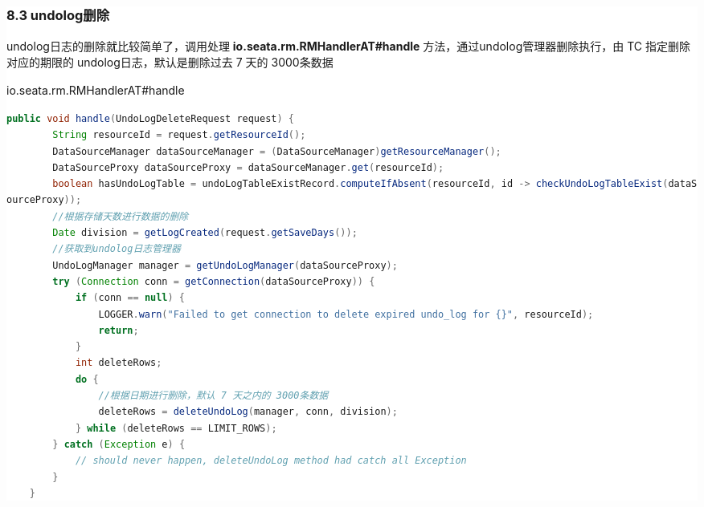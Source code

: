 ### 8.3 undolog删除

undolog日志的删除就比较简单了，调用处理 **io.seata.rm.RMHandlerAT#handle** 方法，通过undolog管理器删除执行，由 TC 指定删除对应的期限的 undolog日志，默认是删除过去 7 天的 3000条数据

io.seata.rm.RMHandlerAT#handle

```java
public void handle(UndoLogDeleteRequest request) {
        String resourceId = request.getResourceId();
        DataSourceManager dataSourceManager = (DataSourceManager)getResourceManager();
        DataSourceProxy dataSourceProxy = dataSourceManager.get(resourceId);
        boolean hasUndoLogTable = undoLogTableExistRecord.computeIfAbsent(resourceId, id -> checkUndoLogTableExist(dataSourceProxy));
        //根据存储天数进行数据的删除
        Date division = getLogCreated(request.getSaveDays());
        //获取到undolog日志管理器
        UndoLogManager manager = getUndoLogManager(dataSourceProxy);
        try (Connection conn = getConnection(dataSourceProxy)) {
            if (conn == null) {
                LOGGER.warn("Failed to get connection to delete expired undo_log for {}", resourceId);
                return;
            }
            int deleteRows;
            do {
                //根据日期进行删除，默认 7 天之内的 3000条数据
                deleteRows = deleteUndoLog(manager, conn, division);
            } while (deleteRows == LIMIT_ROWS);
        } catch (Exception e) {
            // should never happen, deleteUndoLog method had catch all Exception
        }
    }
```

